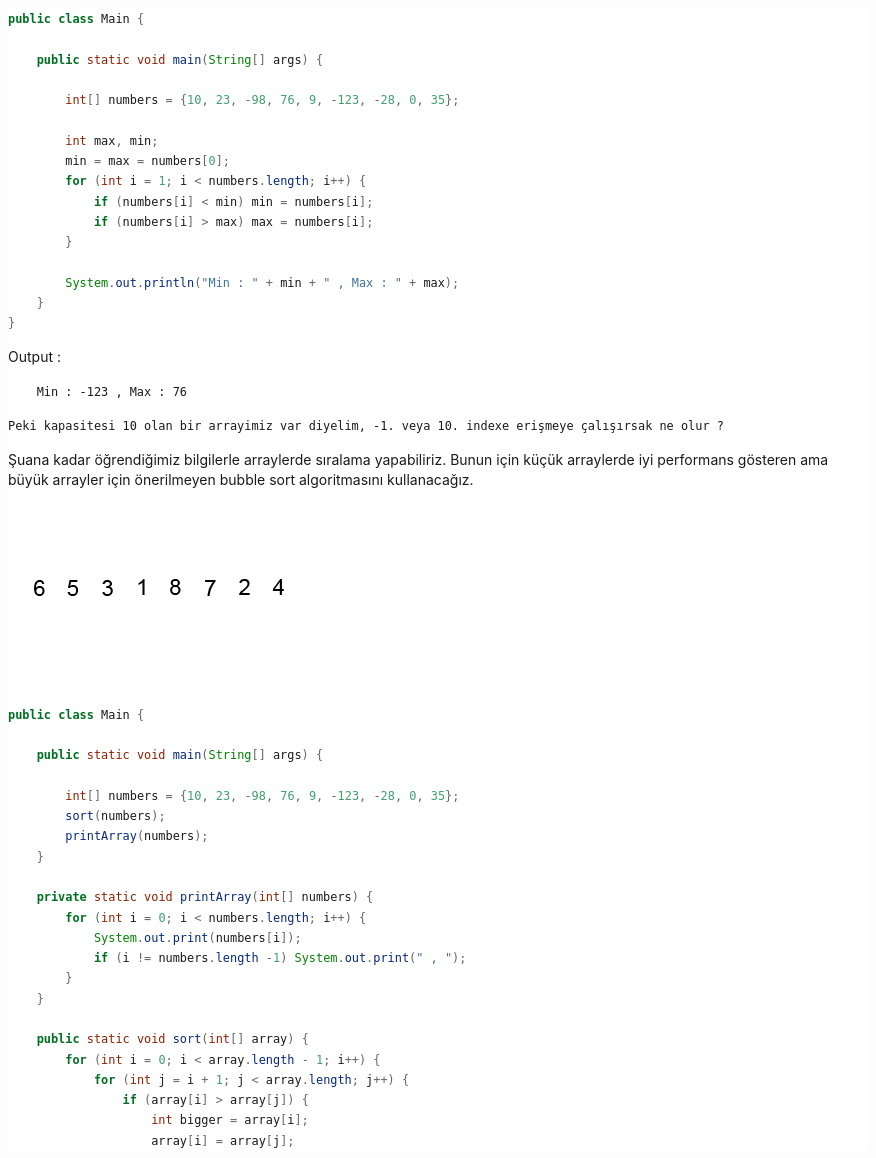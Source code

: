 ```java
public class Main {

    public static void main(String[] args) {

        int[] numbers = {10, 23, -98, 76, 9, -123, -28, 0, 35};

        int max, min;
        min = max = numbers[0];
        for (int i = 1; i < numbers.length; i++) {
            if (numbers[i] < min) min = numbers[i];
            if (numbers[i] > max) max = numbers[i];
        }

        System.out.println("Min : " + min + " , Max : " + max);
    }
}
```
Output :
```
    Min : -123 , Max : 76
```

```
Peki kapasitesi 10 olan bir arrayimiz var diyelim, -1. veya 10. indexe erişmeye çalışırsak ne olur ?
```

Şuana kadar öğrendiğimiz bilgilerle arraylerde sıralama yapabiliriz. Bunun için küçük arraylerde iyi performans gösteren
ama büyük arrayler için önerilmeyen bubble sort algoritmasını kullanacağız.

![bubble sort animasyon](images/Bubble-sort.gif)

```java
public class Main {

    public static void main(String[] args) {

        int[] numbers = {10, 23, -98, 76, 9, -123, -28, 0, 35};
        sort(numbers);
        printArray(numbers);
    }

    private static void printArray(int[] numbers) {
        for (int i = 0; i < numbers.length; i++) {
            System.out.print(numbers[i]);
            if (i != numbers.length -1) System.out.print(" , ");
        }
    }

    public static void sort(int[] array) {
        for (int i = 0; i < array.length - 1; i++) {
            for (int j = i + 1; j < array.length; j++) {
                if (array[i] > array[j]) {
                    int bigger = array[i];
                    array[i] = array[j];
```